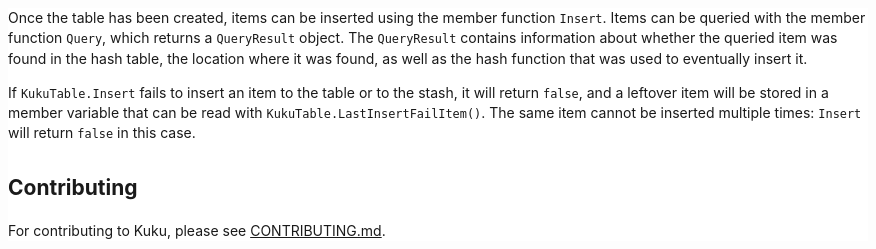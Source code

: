Once the table has been created, items can be inserted using the member function `Insert`.
Items can be queried with the member function `Query`, which returns a `QueryResult`
object. The `QueryResult` contains information about whether the queried item was
found in the hash table, the location where it was found, as well as the hash function that
was used to eventually insert it.

If `KukuTable.Insert` fails to insert an item to the table or to the stash, it will
return `false`, and a leftover item will be stored in a member variable that can be read
with `KukuTable.LastInsertFailItem()`. The same item cannot be inserted multiple times:
`Insert` will return `false` in this case.

## Contributing

For contributing to Kuku, please see [CONTRIBUTING.md](CONTRIBUTING.md).